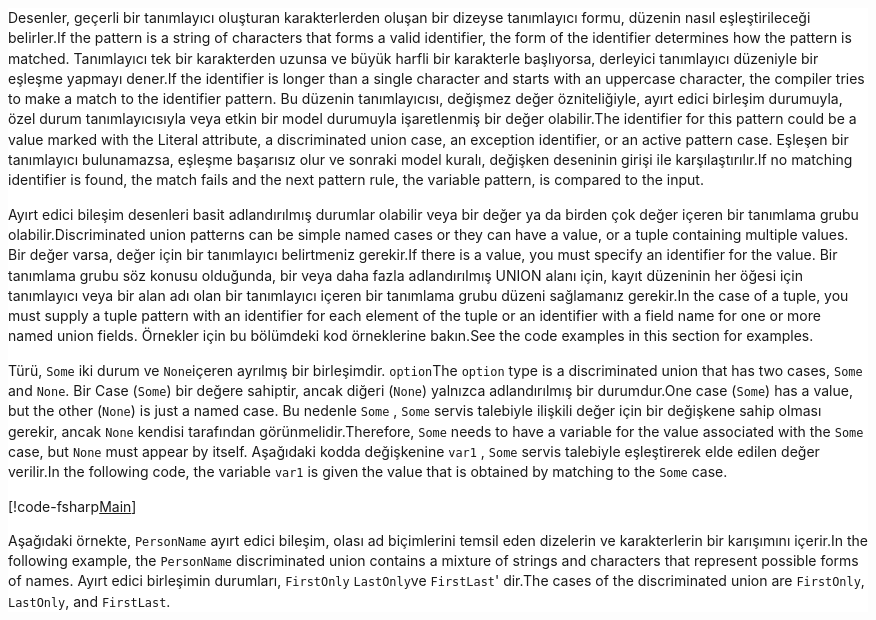 <span data-ttu-id="0a273-164">Desenler, geçerli bir tanımlayıcı oluşturan karakterlerden oluşan bir dizeyse tanımlayıcı formu, düzenin nasıl eşleştirileceği belirler.</span><span class="sxs-lookup"><span data-stu-id="0a273-164">If the pattern is a string of characters that forms a valid identifier, the form of the identifier determines how the pattern is matched.</span></span> <span data-ttu-id="0a273-165">Tanımlayıcı tek bir karakterden uzunsa ve büyük harfli bir karakterle başlıyorsa, derleyici tanımlayıcı düzeniyle bir eşleşme yapmayı dener.</span><span class="sxs-lookup"><span data-stu-id="0a273-165">If the identifier is longer than a single character and starts with an uppercase character, the compiler tries to make a match to the identifier pattern.</span></span> <span data-ttu-id="0a273-166">Bu düzenin tanımlayıcısı, değişmez değer özniteliğiyle, ayırt edici birleşim durumuyla, özel durum tanımlayıcısıyla veya etkin bir model durumuyla işaretlenmiş bir değer olabilir.</span><span class="sxs-lookup"><span data-stu-id="0a273-166">The identifier for this pattern could be a value marked with the Literal attribute, a discriminated union case, an exception identifier, or an active pattern case.</span></span> <span data-ttu-id="0a273-167">Eşleşen bir tanımlayıcı bulunamazsa, eşleşme başarısız olur ve sonraki model kuralı, değişken deseninin girişi ile karşılaştırılır.</span><span class="sxs-lookup"><span data-stu-id="0a273-167">If no matching identifier is found, the match fails and the next pattern rule, the variable pattern, is compared to the input.</span></span>

<span data-ttu-id="0a273-168">Ayırt edici bileşim desenleri basit adlandırılmış durumlar olabilir veya bir değer ya da birden çok değer içeren bir tanımlama grubu olabilir.</span><span class="sxs-lookup"><span data-stu-id="0a273-168">Discriminated union patterns can be simple named cases or they can have a value, or a tuple containing multiple values.</span></span> <span data-ttu-id="0a273-169">Bir değer varsa, değer için bir tanımlayıcı belirtmeniz gerekir.</span><span class="sxs-lookup"><span data-stu-id="0a273-169">If there is a value, you must specify an identifier for the value.</span></span> <span data-ttu-id="0a273-170">Bir tanımlama grubu söz konusu olduğunda, bir veya daha fazla adlandırılmış UNION alanı için, kayıt düzeninin her öğesi için tanımlayıcı veya bir alan adı olan bir tanımlayıcı içeren bir tanımlama grubu düzeni sağlamanız gerekir.</span><span class="sxs-lookup"><span data-stu-id="0a273-170">In the case of a tuple, you must supply a tuple pattern with an identifier for each element of the tuple or an identifier with a field name for one or more named union fields.</span></span> <span data-ttu-id="0a273-171">Örnekler için bu bölümdeki kod örneklerine bakın.</span><span class="sxs-lookup"><span data-stu-id="0a273-171">See the code examples in this section for examples.</span></span>

<span data-ttu-id="0a273-172">Türü, `Some` iki durum ve `None`içeren ayrılmış bir birleşimdir. `option`</span><span class="sxs-lookup"><span data-stu-id="0a273-172">The `option` type is a discriminated union that has two cases, `Some` and `None`.</span></span> <span data-ttu-id="0a273-173">Bir Case (`Some`) bir değere sahiptir, ancak diğeri (`None`) yalnızca adlandırılmış bir durumdur.</span><span class="sxs-lookup"><span data-stu-id="0a273-173">One case (`Some`) has a value, but the other (`None`) is just a named case.</span></span> <span data-ttu-id="0a273-174">Bu nedenle `Some` , `Some` servis talebiyle ilişkili değer için bir değişkene sahip olması gerekir, ancak `None` kendisi tarafından görünmelidir.</span><span class="sxs-lookup"><span data-stu-id="0a273-174">Therefore, `Some` needs to have a variable for the value associated with the `Some` case, but `None` must appear by itself.</span></span> <span data-ttu-id="0a273-175">Aşağıdaki kodda değişkenine `var1` , `Some` servis talebiyle eşleştirerek elde edilen değer verilir.</span><span class="sxs-lookup"><span data-stu-id="0a273-175">In the following code, the variable `var1` is given the value that is obtained by matching to the `Some` case.</span></span>

[!code-fsharp[Main](~/samples/snippets/fsharp/lang-ref-2/snippet4803.fs)]

<span data-ttu-id="0a273-176">Aşağıdaki örnekte, `PersonName` ayırt edici bileşim, olası ad biçimlerini temsil eden dizelerin ve karakterlerin bir karışımını içerir.</span><span class="sxs-lookup"><span data-stu-id="0a273-176">In the following example, the `PersonName` discriminated union contains a mixture of strings and characters that represent possible forms of names.</span></span> <span data-ttu-id="0a273-177">Ayırt edici birleşimin durumları, `FirstOnly` `LastOnly`ve `FirstLast`' dir.</span><span class="sxs-lookup"><span data-stu-id="0a273-177">The cases of the discriminated union are `FirstOnly`, `LastOnly`, and `FirstLast`.</span></span>
